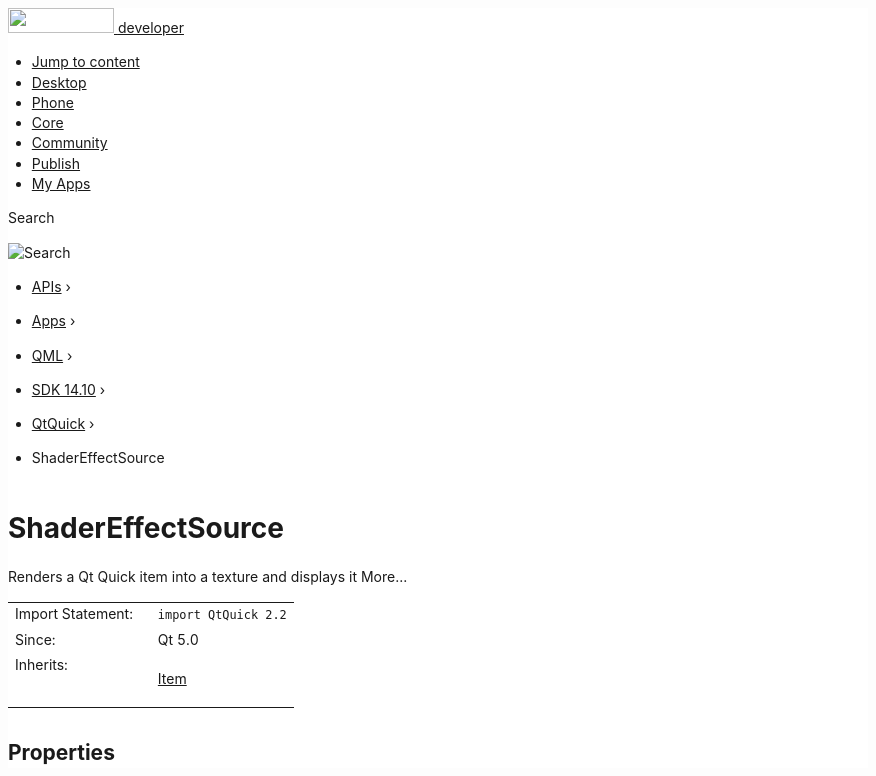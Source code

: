 <a href="https://developer.ubuntu.com/" class="logo-ubuntu"><img src="https://developer.ubuntu.com/assets/sites/ubuntu/latest/u/img/logos/logo-ubuntu-orange.svg" width="106" height="25" /> <span>developer</span></a>

-   [Jump to content](index.html#main-content)
-   [Desktop](https://developer.ubuntu.com/en/desktop/)
-   [Phone](https://developer.ubuntu.com/en/phone/)
-   [Core](https://developer.ubuntu.com/core)
-   [Community](https://developer.ubuntu.com/en/community/)
-   [Publish](https://developer.ubuntu.com/en/publish/)
-   [My Apps](https://myapps.developer.ubuntu.com/)

Search

<img src="https://developer.ubuntu.com/assets/sites/ubuntu/latest/u/img/search-white.svg" alt="Search" height="28" />

-   [APIs](../../../../index.html) ›
-   [Apps](../../../index.html) ›
-   [QML](../../index.html) ›
-   [SDK 14.10](../index.html) ›
-   [QtQuick](../QtQuick/index.html) ›



-   ShaderEffectSource

ShaderEffectSource
==================

<span class="subtitle"></span>
Renders a Qt Quick item into a texture and displays it More...

<table>
<colgroup>
<col width="50%" />
<col width="50%" />
</colgroup>
<tbody>
<tr class="odd">
<td>Import Statement:</td>
<td><code>import QtQuick 2.2</code></td>
</tr>
<tr class="even">
<td>Since:</td>
<td>Qt 5.0</td>
</tr>
<tr class="odd">
<td>Inherits:</td>
<td><p><a href="../QtQuick.Item/index.html">Item</a></p></td>
</tr>
</tbody>
</table>

<span id="properties"></span>
Properties
----------
